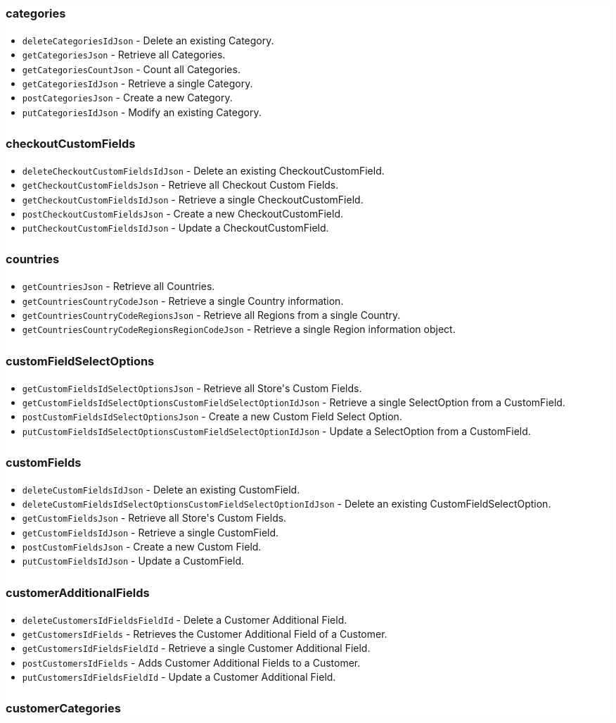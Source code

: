 ### categories

* `deleteCategoriesIdJson` - Delete an existing Category.
* `getCategoriesJson` - Retrieve all Categories.
* `getCategoriesCountJson` - Count all Categories.
* `getCategoriesIdJson` - Retrieve a single Category.
* `postCategoriesJson` - Create a new Category.
* `putCategoriesIdJson` - Modify an existing Category.

### checkoutCustomFields

* `deleteCheckoutCustomFieldsIdJson` - Delete an existing CheckoutCustomField.
* `getCheckoutCustomFieldsJson` - Retrieve all Checkout Custom Fields.
* `getCheckoutCustomFieldsIdJson` - Retrieve a single CheckoutCustomField.
* `postCheckoutCustomFieldsJson` - Create a new CheckoutCustomField.
* `putCheckoutCustomFieldsIdJson` - Update a CheckoutCustomField.

### countries

* `getCountriesJson` - Retrieve all Countries.
* `getCountriesCountryCodeJson` - Retrieve a single Country information.
* `getCountriesCountryCodeRegionsJson` - Retrieve all Regions from a single Country.
* `getCountriesCountryCodeRegionsRegionCodeJson` - Retrieve a single Region information object.

### customFieldSelectOptions

* `getCustomFieldsIdSelectOptionsJson` - Retrieve all Store's Custom Fields.
* `getCustomFieldsIdSelectOptionsCustomFieldSelectOptionIdJson` - Retrieve a single SelectOption from a CustomField.
* `postCustomFieldsIdSelectOptionsJson` - Create a new Custom Field Select Option.
* `putCustomFieldsIdSelectOptionsCustomFieldSelectOptionIdJson` - Update a SelectOption from a CustomField.

### customFields

* `deleteCustomFieldsIdJson` - Delete an existing CustomField.
* `deleteCustomFieldsIdSelectOptionsCustomFieldSelectOptionIdJson` - Delete an existing CustomFieldSelectOption.
* `getCustomFieldsJson` - Retrieve all Store's Custom Fields.
* `getCustomFieldsIdJson` - Retrieve a single CustomField.
* `postCustomFieldsJson` - Create a new Custom Field.
* `putCustomFieldsIdJson` - Update a CustomField.

### customerAdditionalFields

* `deleteCustomersIdFieldsFieldId` - Delete a Customer Additional Field.
* `getCustomersIdFields` - Retrieves the Customer Additional Field of a Customer.
* `getCustomersIdFieldsFieldId` - Retrieve a single Customer Additional Field.
* `postCustomersIdFields` - Adds Customer Additional Fields to a Customer.
* `putCustomersIdFieldsFieldId` - Update a Customer Additional Field.

### customerCategories
